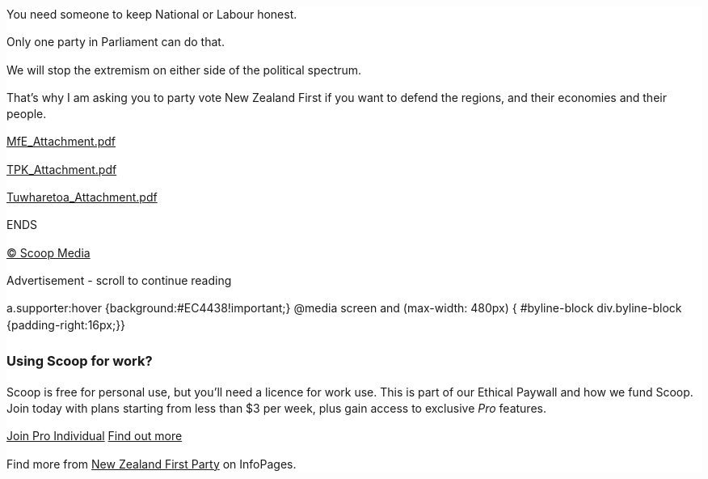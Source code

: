 You need someone to keep National or Labour honest.

Only one party in Parliament can do that.

We will stop the extremism on either side of the political spectrum.

That’s why I am asking you to party vote New Zealand First if you want to defend the regions, and their economies and their people.

[MfE\_Attachment.pdf](http://img.scoop.co.nz/media/pdfs/1709/MfE_Attachment.pdf)

[TPK\_Attachment.pdf](http://img.scoop.co.nz/media/pdfs/1709/TPK_Attachment.pdf)

[Tuwharetoa\_Attachment.pdf](http://img.scoop.co.nz/media/pdfs/1709/Tuwharetoa_Attachment.pdf)

  
ENDS

  

[© Scoop Media](http://www.scoop.co.nz/about/terms.html)  

Advertisement - scroll to continue reading



a.supporter:hover {background:#EC4438!important;} @media screen and (max-width: 480px) { #byline-block div.byline-block {padding-right:16px;}}

### Using Scoop for work?

Scoop is free for personal use, but you’ll need a licence for work use. This is part of our Ethical Paywall and how we fund Scoop. Join today with plans starting from less than $3 per week, plus gain access to exclusive _Pro_ features.  
  
[Join Pro Individual](https://pro.scoop.co.nz/Individual/?from=ProIn24) [Find out more](https://pro.scoop.co.nz/using-scoop-for-work/?from=ProIn24)

Find more from [New Zealand First Party](https://info.scoop.co.nz/New_Zealand_First_Party) on InfoPages.